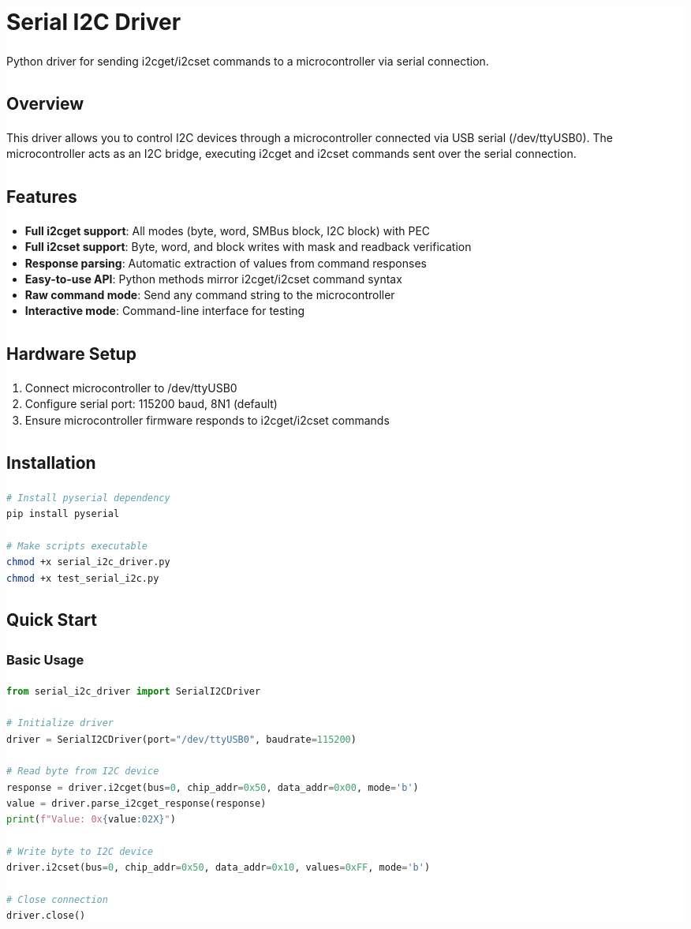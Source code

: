 # Serial I2C Driver

Python driver for sending i2cget/i2cset commands to a microcontroller via serial connection.

## Overview

This driver allows you to control I2C devices through a microcontroller connected via USB serial (/dev/ttyUSB0). The microcontroller acts as an I2C bridge, executing i2cget and i2cset commands sent over the serial connection.

## Features

- **Full i2cget support**: All modes (byte, word, SMBus block, I2C block) with PEC
- **Full i2cset support**: Byte, word, and block writes with mask and readback verification
- **Response parsing**: Automatic extraction of values from command responses
- **Easy-to-use API**: Python methods mirror i2cget/i2cset command syntax
- **Raw command mode**: Send any command string to the microcontroller
- **Interactive mode**: Command-line interface for testing

## Hardware Setup

1. Connect microcontroller to /dev/ttyUSB0
2. Configure serial port: 115200 baud, 8N1 (default)
3. Ensure microcontroller firmware responds to i2cget/i2cset commands

## Installation

```bash
# Install pyserial dependency
pip install pyserial

# Make scripts executable
chmod +x serial_i2c_driver.py
chmod +x test_serial_i2c.py
```

## Quick Start

### Basic Usage

```python
from serial_i2c_driver import SerialI2CDriver

# Initialize driver
driver = SerialI2CDriver(port="/dev/ttyUSB0", baudrate=115200)

# Read byte from I2C device
response = driver.i2cget(bus=0, chip_addr=0x50, data_addr=0x00, mode='b')
value = driver.parse_i2cget_response(response)
print(f"Value: 0x{value:02X}")

# Write byte to I2C device
driver.i2cset(bus=0, chip_addr=0x50, data_addr=0x10, values=0xFF, mode='b')

# Close connection
driver.close()
```
